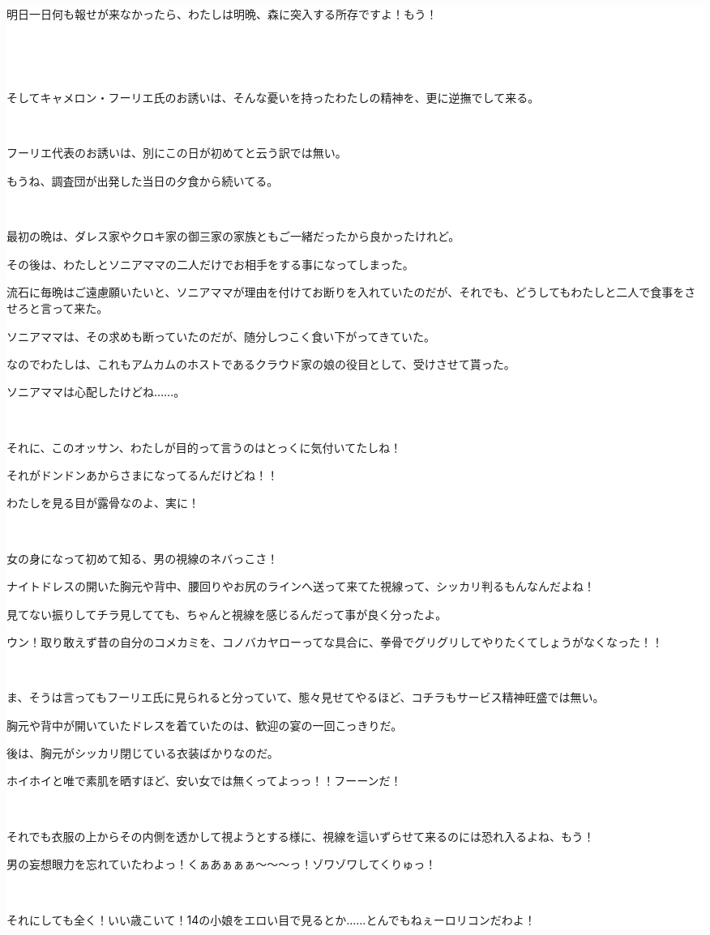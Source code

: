 明日一日何も報せが来なかったら、わたしは明晩、森に突入する所存ですよ！もう！

&nbsp;

&nbsp;

そしてキャメロン・フーリエ氏のお誘いは、そんな憂いを持ったわたしの精神を、更に逆撫でして来る。

&nbsp;

フーリエ代表のお誘いは、別にこの日が初めてと云う訳では無い。

もうね、調査団が出発した当日の夕食から続いてる。

&nbsp;

最初の晩は、ダレス家やクロキ家の御三家の家族ともご一緒だったから良かったけれど。

その後は、わたしとソニアママの二人だけでお相手をする事になってしまった。

流石に毎晩はご遠慮願いたいと、ソニアママが理由を付けてお断りを入れていたのだが、それでも、どうしてもわたしと二人で食事をさせろと言って来た。

ソニアママは、その求めも断っていたのだが、随分しつこく食い下がってきていた。

なのでわたしは、これもアムカムのホストであるクラウド家の娘の役目として、受けさせて貰った。

ソニアママは心配したけどね……。

&nbsp;

それに、このオッサン、わたしが目的って言うのはとっくに気付いてたしね！

それがドンドンあからさまになってるんだけどね！！

わたしを見る目が露骨なのよ、実に！

&nbsp;

女の身になって初めて知る、男の視線のネバっこさ！

ナイトドレスの開いた胸元や背中、腰回りやお尻のラインへ送って来てた視線って、シッカリ判るもんなんだよね！

見てない振りしてチラ見してても、ちゃんと視線を感じるんだって事が良く分ったよ。

ウン！取り敢えず昔の自分のコメカミを、コノバカヤローってな具合に、拳骨でグリグリしてやりたくてしょうがなくなった！！

&nbsp;

ま、そうは言ってもフーリエ氏に見られると分っていて、態々見せてやるほど、コチラもサービス精神旺盛では無い。

胸元や背中が開いていたドレスを着ていたのは、歓迎の宴の一回こっきりだ。

後は、胸元がシッカリ閉じている衣装ばかりなのだ。

ホイホイと唯で素肌を晒すほど、安い女では無くってよっっ！！フーーンだ！

&nbsp;

それでも衣服の上からその内側を透かして視ようとする様に、視線を這いずらせて来るのには恐れ入るよね、もう！

男の妄想眼力を忘れていたわよっ！くぁあぁぁぁ～～～っ！ゾワゾワしてくりゅっ！

&nbsp;

それにしても全く！いい歳こいて！14の小娘をエロい目で見るとか……とんでもねぇーロリコンだわよ！
